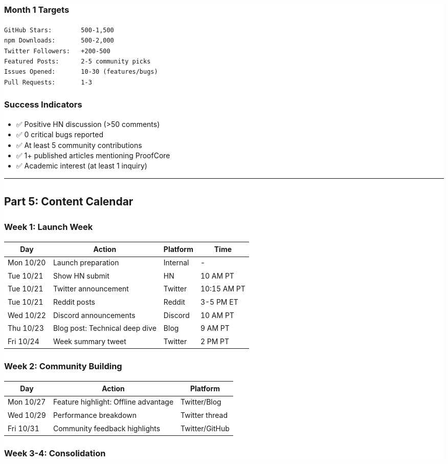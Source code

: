 ### Month 1 Targets

```
GitHub Stars:        500-1,500
npm Downloads:       500-2,000
Twitter Followers:   +200-500
Featured Posts:      2-5 community picks
Issues Opened:       10-30 (features/bugs)
Pull Requests:       1-3
```

### Success Indicators

- ✅ Positive HN discussion (>50 comments)
- ✅ 0 critical bugs reported
- ✅ At least 5 community contributions
- ✅ 1+ published articles mentioning ProofCore
- ✅ Academic interest (at least 1 inquiry)

---

## Part 5: Content Calendar

### Week 1: Launch Week

| Day | Action | Platform | Time |
|-----|--------|----------|------|
| Mon 10/20 | Launch preparation | Internal | - |
| Tue 10/21 | Show HN submit | HN | 10 AM PT |
| Tue 10/21 | Twitter announcement | Twitter | 10:15 AM PT |
| Tue 10/21 | Reddit posts | Reddit | 3-5 PM ET |
| Wed 10/22 | Discord announcements | Discord | 10 AM PT |
| Thu 10/23 | Blog post: Technical deep dive | Blog | 9 AM PT |
| Fri 10/24 | Week summary tweet | Twitter | 2 PM PT |

### Week 2: Community Building

| Day | Action | Platform |
|-----|--------|----------|
| Mon 10/27 | Feature highlight: Offline advantage | Twitter/Blog |
| Wed 10/29 | Performance breakdown | Twitter thread |
| Fri 10/31 | Community feedback highlights | Twitter/GitHub |

### Week 3-4: Consolidation
